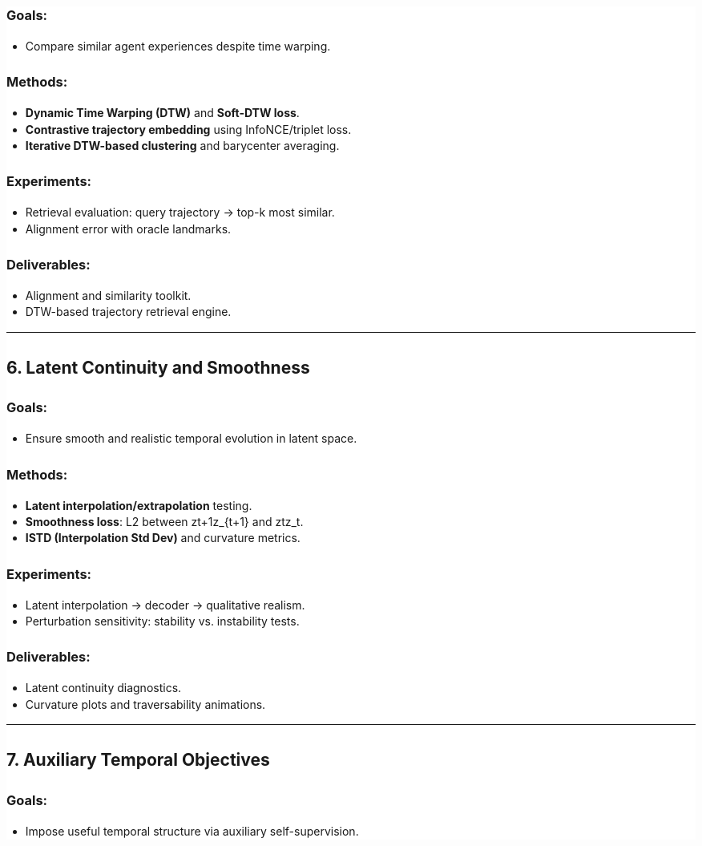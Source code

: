 ### Goals:

- Compare similar agent experiences despite time warping.

### Methods:

- **Dynamic Time Warping (DTW)** and **Soft-DTW loss**.
- **Contrastive trajectory embedding** using InfoNCE/triplet loss.
- **Iterative DTW-based clustering** and barycenter averaging.

### Experiments:

- Retrieval evaluation: query trajectory → top-k most similar.
- Alignment error with oracle landmarks.

### Deliverables:

- Alignment and similarity toolkit.
- DTW-based trajectory retrieval engine.

---

## **6. Latent Continuity and Smoothness**

### Goals:

- Ensure smooth and realistic temporal evolution in latent space.

### Methods:

- **Latent interpolation/extrapolation** testing.
- **Smoothness loss**: L2 between zt+1z_{t+1} and ztz_t.
- **ISTD (Interpolation Std Dev)** and curvature metrics.

### Experiments:

- Latent interpolation → decoder → qualitative realism.
- Perturbation sensitivity: stability vs. instability tests.

### Deliverables:

- Latent continuity diagnostics.
- Curvature plots and traversability animations.

---

## **7. Auxiliary Temporal Objectives**

### Goals:

- Impose useful temporal structure via auxiliary self-supervision.

